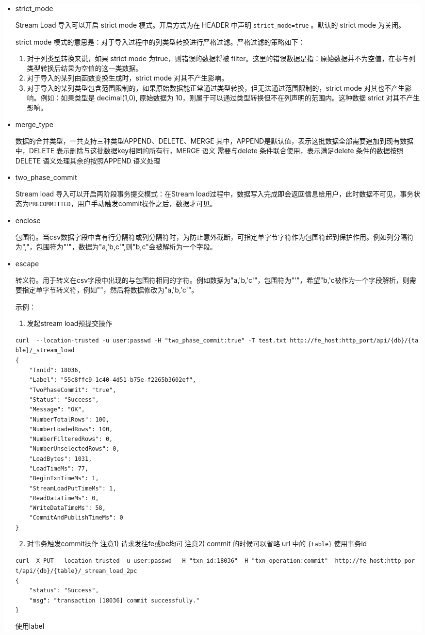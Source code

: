 - strict_mode

  Stream Load 导入可以开启 strict mode 模式。开启方式为在 HEADER 中声明 `strict_mode=true` 。默认的 strict mode 为关闭。

  strict mode 模式的意思是：对于导入过程中的列类型转换进行严格过滤。严格过滤的策略如下：

  1. 对于列类型转换来说，如果 strict mode 为true，则错误的数据将被 filter。这里的错误数据是指：原始数据并不为空值，在参与列类型转换后结果为空值的这一类数据。
  2. 对于导入的某列由函数变换生成时，strict mode 对其不产生影响。
  3. 对于导入的某列类型包含范围限制的，如果原始数据能正常通过类型转换，但无法通过范围限制的，strict mode 对其也不产生影响。例如：如果类型是 decimal(1,0), 原始数据为 10，则属于可以通过类型转换但不在列声明的范围内。这种数据 strict 对其不产生影响。

- merge_type

  数据的合并类型，一共支持三种类型APPEND、DELETE、MERGE 其中，APPEND是默认值，表示这批数据全部需要追加到现有数据中，DELETE 表示删除与这批数据key相同的所有行，MERGE 语义 需要与delete 条件联合使用，表示满足delete 条件的数据按照DELETE 语义处理其余的按照APPEND 语义处理

- two_phase_commit

  Stream load 导入可以开启两阶段事务提交模式：在Stream load过程中，数据写入完成即会返回信息给用户，此时数据不可见，事务状态为`PRECOMMITTED`，用户手动触发commit操作之后，数据才可见。

- enclose
  
  包围符。当csv数据字段中含有行分隔符或列分隔符时，为防止意外截断，可指定单字节字符作为包围符起到保护作用。例如列分隔符为","，包围符为"'"，数据为"a,'b,c'",则"b,c"会被解析为一个字段。

- escape

  转义符。用于转义在csv字段中出现的与包围符相同的字符。例如数据为"a,'b,'c'"，包围符为"'"，希望"b,'c被作为一个字段解析，则需要指定单字节转义符，例如"\"，然后将数据修改为"a,'b,\'c'"。

  示例：

  1. 发起stream load预提交操作
  ```shell
  curl  --location-trusted -u user:passwd -H "two_phase_commit:true" -T test.txt http://fe_host:http_port/api/{db}/{table}/_stream_load
  {
      "TxnId": 18036,
      "Label": "55c8ffc9-1c40-4d51-b75e-f2265b3602ef",
      "TwoPhaseCommit": "true",
      "Status": "Success",
      "Message": "OK",
      "NumberTotalRows": 100,
      "NumberLoadedRows": 100,
      "NumberFilteredRows": 0,
      "NumberUnselectedRows": 0,
      "LoadBytes": 1031,
      "LoadTimeMs": 77,
      "BeginTxnTimeMs": 1,
      "StreamLoadPutTimeMs": 1,
      "ReadDataTimeMs": 0,
      "WriteDataTimeMs": 58,
      "CommitAndPublishTimeMs": 0
  }
  ```
  2. 对事务触发commit操作
  注意1) 请求发往fe或be均可
  注意2) commit 的时候可以省略 url 中的 `{table}`
  使用事务id
  ```shell
  curl -X PUT --location-trusted -u user:passwd  -H "txn_id:18036" -H "txn_operation:commit"  http://fe_host:http_port/api/{db}/{table}/_stream_load_2pc
  {
      "status": "Success",
      "msg": "transaction [18036] commit successfully."
  }
  ```
  使用label
  ```shell
  ```